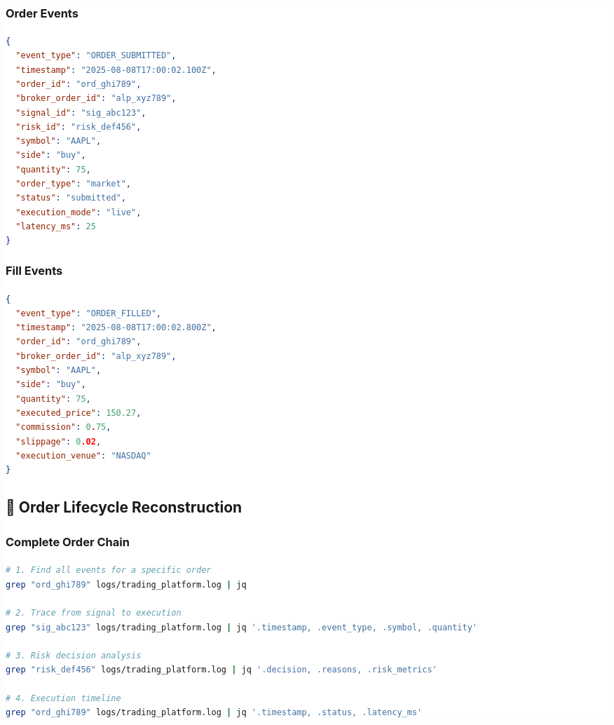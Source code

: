 ### Order Events
```json
{
  "event_type": "ORDER_SUBMITTED",
  "timestamp": "2025-08-08T17:00:02.100Z", 
  "order_id": "ord_ghi789",
  "broker_order_id": "alp_xyz789",
  "signal_id": "sig_abc123",
  "risk_id": "risk_def456",
  "symbol": "AAPL",
  "side": "buy",
  "quantity": 75,
  "order_type": "market",
  "status": "submitted",
  "execution_mode": "live",
  "latency_ms": 25
}
```

### Fill Events
```json
{
  "event_type": "ORDER_FILLED",
  "timestamp": "2025-08-08T17:00:02.800Z",
  "order_id": "ord_ghi789", 
  "broker_order_id": "alp_xyz789",
  "symbol": "AAPL",
  "side": "buy",
  "quantity": 75,
  "executed_price": 150.27,
  "commission": 0.75,
  "slippage": 0.02,
  "execution_venue": "NASDAQ"
}
```

## 🔗 Order Lifecycle Reconstruction

### Complete Order Chain
```bash
# 1. Find all events for a specific order
grep "ord_ghi789" logs/trading_platform.log | jq

# 2. Trace from signal to execution
grep "sig_abc123" logs/trading_platform.log | jq '.timestamp, .event_type, .symbol, .quantity'

# 3. Risk decision analysis
grep "risk_def456" logs/trading_platform.log | jq '.decision, .reasons, .risk_metrics'

# 4. Execution timeline
grep "ord_ghi789" logs/trading_platform.log | jq '.timestamp, .status, .latency_ms'
```
